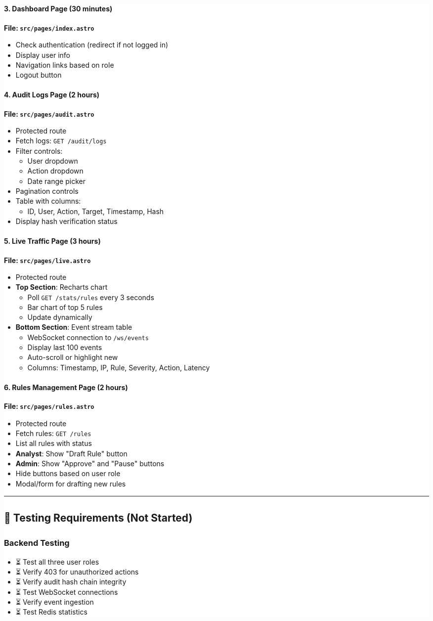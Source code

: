 #### 3. Dashboard Page (30 minutes)

**File: `src/pages/index.astro`**
- Check authentication (redirect if not logged in)
- Display user info
- Navigation links based on role
- Logout button

#### 4. Audit Logs Page (2 hours)

**File: `src/pages/audit.astro`**
- Protected route
- Fetch logs: `GET /audit/logs`
- Filter controls:
  - User dropdown
  - Action dropdown
  - Date range picker
- Pagination controls
- Table with columns:
  - ID, User, Action, Target, Timestamp, Hash
- Display hash verification status

#### 5. Live Traffic Page (3 hours)

**File: `src/pages/live.astro`**
- Protected route
- **Top Section**: Recharts chart
  - Poll `GET /stats/rules` every 3 seconds
  - Bar chart of top 5 rules
  - Update dynamically
- **Bottom Section**: Event stream table
  - WebSocket connection to `/ws/events`
  - Display last 100 events
  - Auto-scroll or highlight new
  - Columns: Timestamp, IP, Rule, Severity, Action, Latency

#### 6. Rules Management Page (2 hours)

**File: `src/pages/rules.astro`**
- Protected route
- Fetch rules: `GET /rules`
- List all rules with status
- **Analyst**: Show "Draft Rule" button
- **Admin**: Show "Approve" and "Pause" buttons
- Hide buttons based on user role
- Modal/form for drafting new rules

---

## 🧪 Testing Requirements (Not Started)

### Backend Testing
- ⏳ Test all three user roles
- ⏳ Verify 403 for unauthorized actions
- ⏳ Verify audit hash chain integrity
- ⏳ Test WebSocket connections
- ⏳ Verify event ingestion
- ⏳ Test Redis statistics

